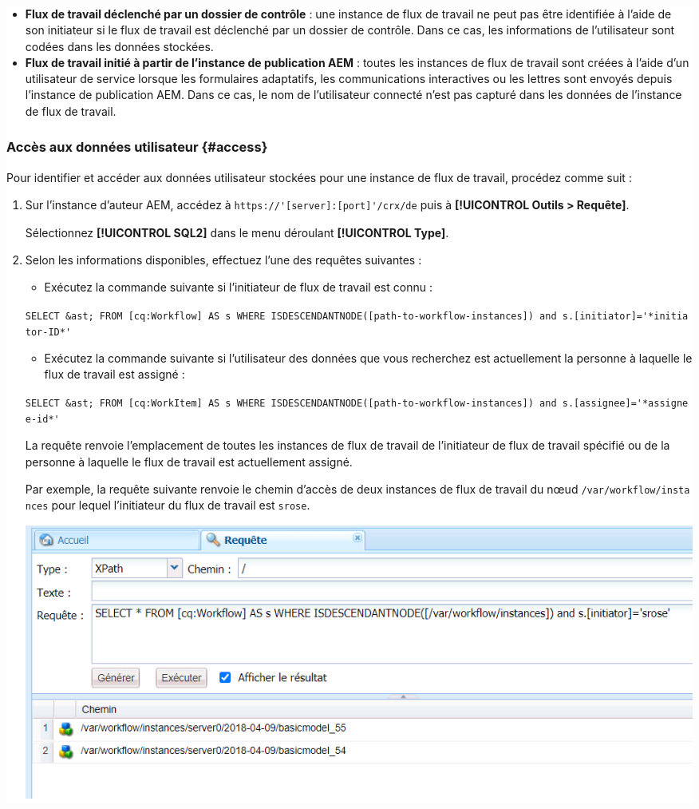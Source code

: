 * **Flux de travail déclenché par un dossier de contrôle** : une instance de flux de travail ne peut pas être identifiée à l’aide de son initiateur si le flux de travail est déclenché par un dossier de contrôle. Dans ce cas, les informations de l’utilisateur sont codées dans les données stockées.
* **Flux de travail initié à partir de l’instance de publication AEM** : toutes les instances de flux de travail sont créées à l’aide d’un utilisateur de service lorsque les formulaires adaptatifs, les communications interactives ou les lettres sont envoyés depuis l’instance de publication AEM. Dans ce cas, le nom de l’utilisateur connecté n’est pas capturé dans les données de l’instance de flux de travail.

### Accès aux données utilisateur {#access}

Pour identifier et accéder aux données utilisateur stockées pour une instance de flux de travail, procédez comme suit :

1. Sur l’instance d’auteur AEM, accédez à `https://'[server]:[port]'/crx/de` puis à **[!UICONTROL Outils > Requête]**.

   Sélectionnez **[!UICONTROL SQL2]** dans le menu déroulant **[!UICONTROL Type]**.

1. Selon les informations disponibles, effectuez l’une des requêtes suivantes :

   * Exécutez la commande suivante si l’initiateur de flux de travail est connu :

   `SELECT &ast; FROM [cq:Workflow] AS s WHERE ISDESCENDANTNODE([path-to-workflow-instances]) and s.[initiator]='*initiator-ID*'`

   * Exécutez la commande suivante si l’utilisateur des données que vous recherchez est actuellement la personne à laquelle le flux de travail est assigné :

   `SELECT &ast; FROM [cq:WorkItem] AS s WHERE ISDESCENDANTNODE([path-to-workflow-instances]) and s.[assignee]='*assignee-id*'`

   La requête renvoie l’emplacement de toutes les instances de flux de travail de l’initiateur de flux de travail spécifié ou de la personne à laquelle le flux de travail est actuellement assigné.

   Par exemple, la requête suivante renvoie le chemin d’accès de deux instances de flux de travail du nœud `/var/workflow/instances` pour lequel l’initiateur du flux de travail est `srose`.

   ![instance de flux de travail](assets/workflow-instance.png)
